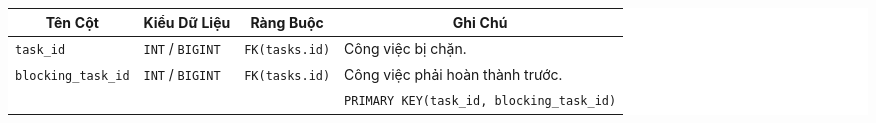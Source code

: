 | Tên Cột            | Kiểu Dữ Liệu     | Ràng Buộc      | Ghi Chú                                  |
| ------------------ | ---------------- | -------------- | ---------------------------------------- |
| `task_id`          | `INT` / `BIGINT` | `FK(tasks.id)` | Công việc bị chặn.                       |
| `blocking_task_id` | `INT` / `BIGINT` | `FK(tasks.id)` | Công việc phải hoàn thành trước.         |
|                    |                  |                | `PRIMARY KEY(task_id, blocking_task_id)` |
